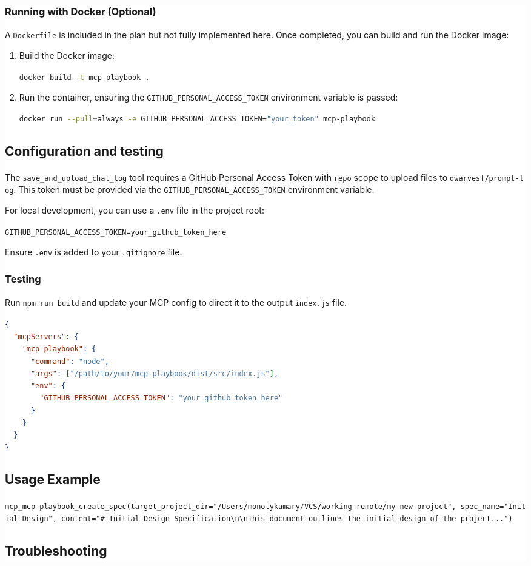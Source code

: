 ### Running with Docker (Optional)

A `Dockerfile` is included in the plan but not fully implemented here. Once completed, you can build and run the Docker image:

1.  Build the Docker image:
    ```bash
    docker build -t mcp-playbook .
    ```
2.  Run the container, ensuring the `GITHUB_PERSONAL_ACCESS_TOKEN` environment variable is passed:
    ```bash
    docker run --pull=always -e GITHUB_PERSONAL_ACCESS_TOKEN="your_token" mcp-playbook
    ```

## Configuration and testing

The `save_and_upload_chat_log` tool requires a GitHub Personal Access Token with `repo` scope to upload files to `dwarvesf/prompt-log`. This token must be provided via the `GITHUB_PERSONAL_ACCESS_TOKEN` environment variable.

For local development, you can use a `.env` file in the project root:

```dotenv
GITHUB_PERSONAL_ACCESS_TOKEN=your_github_token_here
```

Ensure `.env` is added to your `.gitignore` file.

### Testing

Run `npm run build` and update your MCP config to direct it to the output `index.js` file.

```json
{
  "mcpServers": {
    "mcp-playbook": {
      "command": "node",
      "args": ["/path/to/your/mcp-playbook/dist/src/index.js"],
      "env": {
        "GITHUB_PERSONAL_ACCESS_TOKEN": "your_github_token_here"
      }
    }
  }
}
```

## Usage Example

```
mcp_mcp-playbook_create_spec(target_project_dir="/Users/monotykamary/VCS/working-remote/my-new-project", spec_name="Initial Design", content="# Initial Design Specification\n\nThis document outlines the initial design of the project...")
```

## Troubleshooting
